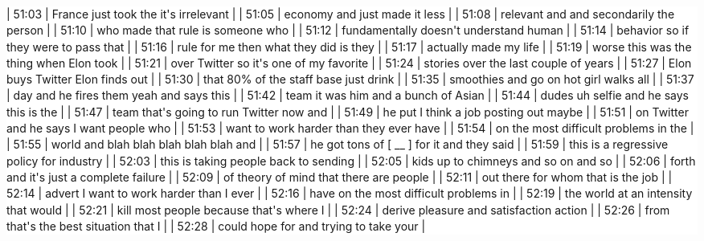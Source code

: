 | 51:03 | France just took the it's irrelevant |
| 51:05 | economy and just made it less |
| 51:08 | relevant and and secondarily the person |
| 51:10 | who made that rule is someone who |
| 51:12 | fundamentally doesn't understand human |
| 51:14 | behavior so if they were to pass that |
| 51:16 | rule for me then what they did is they |
| 51:17 | actually made my life |
| 51:19 | worse this was the thing when Elon took |
| 51:21 | over Twitter so it's one of my favorite |
| 51:24 | stories over the last couple of years |
| 51:27 | Elon buys Twitter Elon finds out |
| 51:30 | that 80% of the staff base just drink |
| 51:35 | smoothies and go on hot girl walks all |
| 51:37 | day and he fires them yeah and says this |
| 51:42 | team it was him and a bunch of Asian |
| 51:44 | dudes uh selfie and he says this is the |
| 51:47 | team that's going to run Twitter now and |
| 51:49 | he put I think a job posting out maybe |
| 51:51 | on Twitter and he says I want people who |
| 51:53 | want to work harder than they ever have |
| 51:54 | on the most difficult problems in the |
| 51:55 | world and blah blah blah blah blah and |
| 51:57 | he got tons of [ __ ] for it and they said |
| 51:59 | this is a regressive policy for industry |
| 52:03 | this is taking people back to sending |
| 52:05 | kids up to chimneys and so on and so |
| 52:06 | forth and it's just a complete failure |
| 52:09 | of theory of mind that there are people |
| 52:11 | out there for whom that is the job |
| 52:14 | advert I want to work harder than I ever |
| 52:16 | have on the most difficult problems in |
| 52:19 | the world at an intensity that would |
| 52:21 | kill most people because that's where I |
| 52:24 | derive pleasure and satisfaction action |
| 52:26 | from that's the best situation that I |
| 52:28 | could hope for and trying to take your |